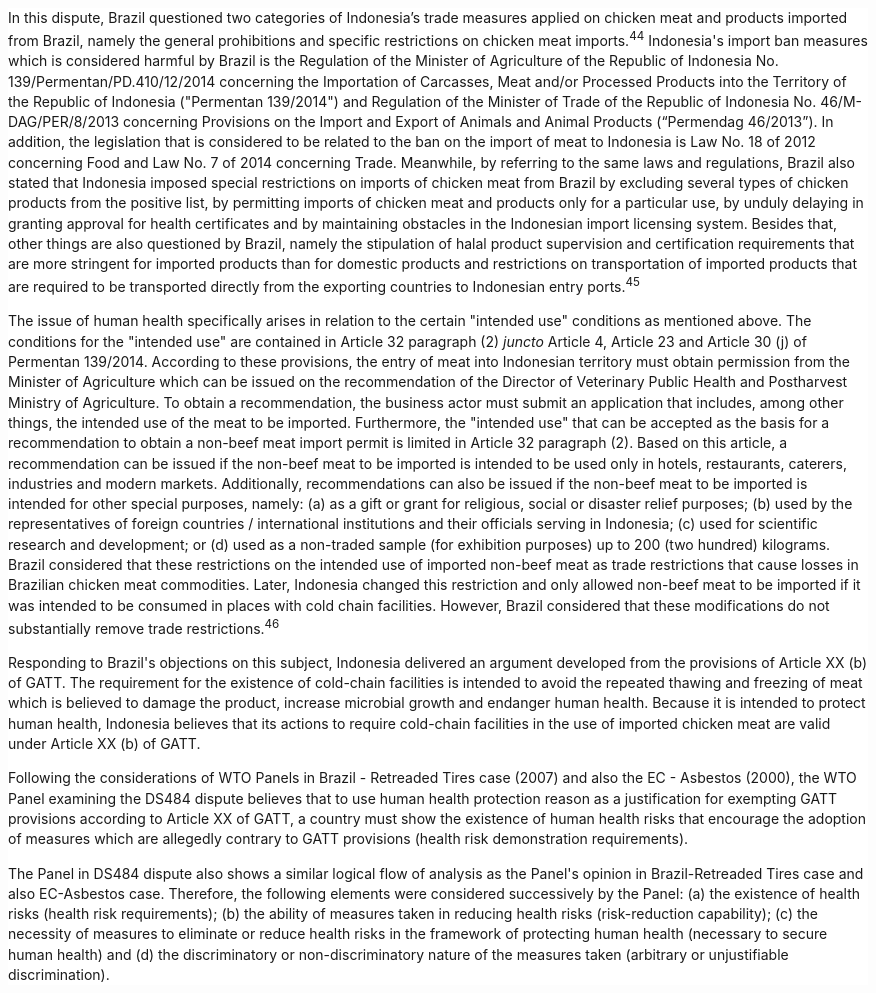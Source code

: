 <p><span class="font2">In this dispute, Brazil questioned two categories of Indonesia’s trade measures applied on chicken meat and products imported from Brazil, namely the general prohibitions and specific restrictions on chicken meat imports.<sup>44</sup> Indonesia's import ban measures which is considered harmful by Brazil is the Regulation of the Minister of Agriculture of the Republic of Indonesia No. 139/Permentan/PD.410/12/2014 concerning the Importation of Carcasses, Meat and/or Processed Products into the Territory of the Republic of Indonesia (&quot;Permentan 139/2014&quot;) and Regulation of the Minister of Trade of the Republic of Indonesia No. 46/M-DAG/PER/8/2013 concerning Provisions on the Import and Export of Animals and Animal Products (“Permendag 46/2013”). In addition, the legislation that is considered to be related to the ban on the import of meat to Indonesia is Law No. 18 of 2012 concerning Food and Law No. 7 of 2014 concerning Trade. Meanwhile, by referring to the same laws and regulations, Brazil also stated that Indonesia imposed special restrictions on imports of chicken meat from Brazil by excluding several types of chicken products from the positive list, by permitting imports of chicken meat and products only for a particular use, by unduly delaying in granting approval for health certificates and by maintaining obstacles in the Indonesian import licensing system. Besides that, other things are also questioned by Brazil, namely the stipulation of halal product supervision and certification requirements that are more stringent for imported products than for domestic products and restrictions on transportation of imported products that are required to be transported directly from the exporting countries to Indonesian entry ports.<sup>45</sup></span></p>
<p><span class="font2">The issue of human health specifically arises in relation to the certain &quot;intended use&quot; conditions as mentioned above. The conditions for the &quot;intended use&quot; are contained in Article 32 paragraph (2) </span><span class="font1" style="font-style:italic;">juncto</span><span class="font2"> Article 4, Article 23 and Article 30 (j) of Permentan 139/2014. According to these provisions, the entry of meat into Indonesian territory must obtain permission from the Minister of Agriculture which can be issued on the recommendation of the Director of Veterinary Public Health and Postharvest Ministry of Agriculture. To obtain a recommendation, the business actor must submit an application that includes, among other things, the intended use of the meat to be imported. Furthermore, the &quot;intended use&quot; that can be accepted as the basis for a recommendation to obtain a non-beef meat import permit is limited in Article 32 paragraph (2). Based on this article, a recommendation can be issued if the non-beef meat to be imported is intended to be used only in hotels, restaurants, caterers, industries and modern markets. Additionally, recommendations can also be issued if the non-beef meat to be imported is intended for other special purposes, namely: (a) as a gift or grant for religious, social or disaster relief purposes; (b) used by the representatives of foreign countries / international institutions and their officials serving in Indonesia; (c) used for scientific research and development; or (d) used as a non-traded sample (for exhibition purposes) up to 200 (two hundred) kilograms. Brazil considered that these restrictions on the intended use of imported non-beef meat as trade restrictions that cause losses in Brazilian chicken meat commodities. Later, Indonesia changed this restriction and only allowed non-beef meat to be imported if it was intended to be consumed in places with cold chain facilities. However, Brazil considered that these modifications do not substantially remove trade restrictions.<sup>46</sup></span></p>
<p><span class="font2">Responding to Brazil's objections on this subject, Indonesia delivered an argument developed from the provisions of Article XX (b) of GATT. The requirement for the existence of cold-chain facilities is intended to avoid the repeated thawing and freezing of meat which is believed to damage the product, increase microbial growth and endanger human health. Because it is intended to protect human health, Indonesia believes that its actions to require cold-chain facilities in the use of imported chicken meat are valid under Article XX (b) of GATT.</span></p>
<p><span class="font2">Following the considerations of WTO Panels in Brazil - Retreaded Tires case (2007) and also the EC - Asbestos (2000), the WTO Panel examining the DS484 dispute believes that to use human health protection reason as a justification for exempting GATT provisions according to Article XX of GATT, a country must show the existence of human health risks that encourage the adoption of measures which are allegedly contrary to GATT provisions (health risk demonstration requirements).</span></p>
<p><span class="font2">The Panel in DS484 dispute also shows a similar logical flow of analysis as the Panel's opinion in Brazil-Retreaded Tires case and also EC-Asbestos case. Therefore, the following elements were considered successively by the Panel: (a) the existence of health risks (health risk requirements); (b) the ability of measures taken in reducing health risks (risk-reduction capability); (c) the necessity of measures to eliminate or reduce health risks in the framework of protecting human health (necessary to secure human health) and (d) the discriminatory or non-discriminatory nature of the measures taken (arbitrary or unjustifiable discrimination).</span></p>